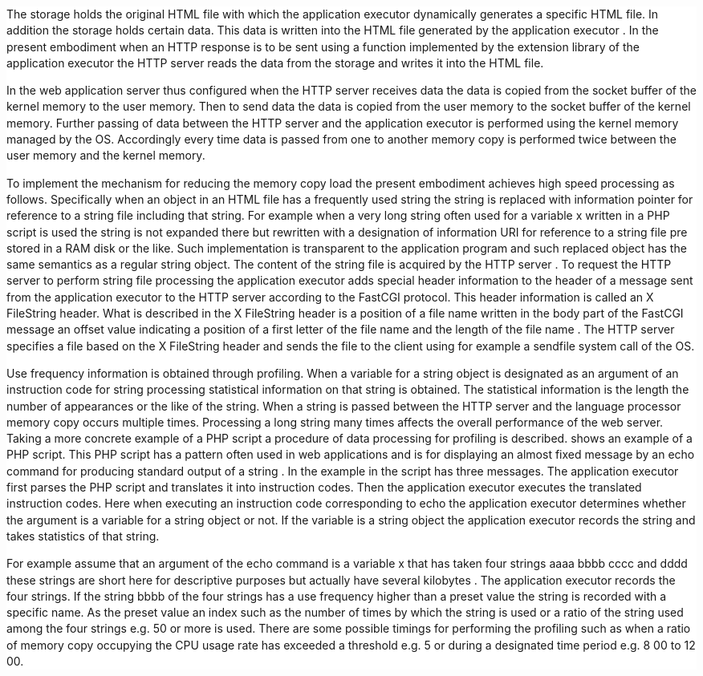 The storage holds the original HTML file with which the application executor dynamically generates a specific HTML file. In addition the storage holds certain data. This data is written into the HTML file generated by the application executor . In the present embodiment when an HTTP response is to be sent using a function implemented by the extension library of the application executor the HTTP server reads the data from the storage and writes it into the HTML file.

In the web application server thus configured when the HTTP server receives data the data is copied from the socket buffer of the kernel memory to the user memory. Then to send data the data is copied from the user memory to the socket buffer of the kernel memory. Further passing of data between the HTTP server and the application executor is performed using the kernel memory managed by the OS. Accordingly every time data is passed from one to another memory copy is performed twice between the user memory and the kernel memory.

To implement the mechanism for reducing the memory copy load the present embodiment achieves high speed processing as follows. Specifically when an object in an HTML file has a frequently used string the string is replaced with information pointer for reference to a string file including that string. For example when a very long string often used for a variable x written in a PHP script is used the string is not expanded there but rewritten with a designation of information URI for reference to a string file pre stored in a RAM disk or the like. Such implementation is transparent to the application program and such replaced object has the same semantics as a regular string object. The content of the string file is acquired by the HTTP server . To request the HTTP server to perform string file processing the application executor adds special header information to the header of a message sent from the application executor to the HTTP server according to the FastCGI protocol. This header information is called an X FileString header. What is described in the X FileString header is a position of a file name written in the body part of the FastCGI message an offset value indicating a position of a first letter of the file name and the length of the file name . The HTTP server specifies a file based on the X FileString header and sends the file to the client using for example a sendfile system call of the OS.

Use frequency information is obtained through profiling. When a variable for a string object is designated as an argument of an instruction code for string processing statistical information on that string is obtained. The statistical information is the length the number of appearances or the like of the string. When a string is passed between the HTTP server and the language processor memory copy occurs multiple times. Processing a long string many times affects the overall performance of the web server. Taking a more concrete example of a PHP script a procedure of data processing for profiling is described. shows an example of a PHP script. This PHP script has a pattern often used in web applications and is for displaying an almost fixed message by an echo command for producing standard output of a string . In the example in the script has three messages. The application executor first parses the PHP script and translates it into instruction codes. Then the application executor executes the translated instruction codes. Here when executing an instruction code corresponding to echo the application executor determines whether the argument is a variable for a string object or not. If the variable is a string object the application executor records the string and takes statistics of that string.

For example assume that an argument of the echo command is a variable x that has taken four strings aaaa bbbb cccc and dddd these strings are short here for descriptive purposes but actually have several kilobytes . The application executor records the four strings. If the string bbbb of the four strings has a use frequency higher than a preset value the string is recorded with a specific name. As the preset value an index such as the number of times by which the string is used or a ratio of the string used among the four strings e.g. 50 or more is used. There are some possible timings for performing the profiling such as when a ratio of memory copy occupying the CPU usage rate has exceeded a threshold e.g. 5 or during a designated time period e.g. 8 00 to 12 00.

